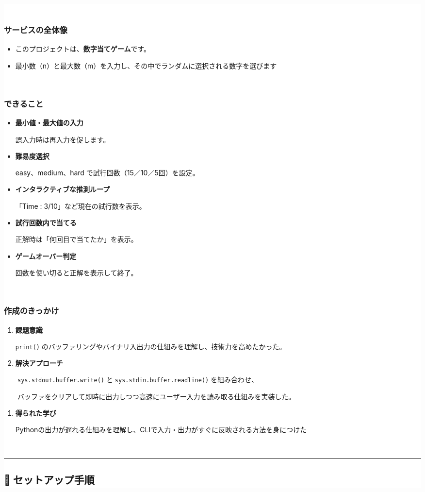 <br>

###  サービスの全体像

- このプロジェクトは、**数字当てゲーム**です。

- 最小数（n）と最大数（m）を入力し、その中でランダムに選択される数字を選びます



<br>

### できること

- **最小値・最大値の入力**  
  
  誤入力時は再入力を促します。

- **難易度選択**  
  
  easy、medium、hard で試行回数（15／10／5回）を設定。

- **インタラクティブな推測ループ**  
  
  「Time : 3/10」など現在の試行数を表示。

- **試行回数内で当てる**  
  
  正解時は「何回目で当てたか」を表示。

- **ゲームオーバー判定**  
  
  回数を使い切ると正解を表示して終了。

<br>

### 作成のきっかけ

1. **課題意識**

   `print()` のバッファリングやバイナリ入出力の仕組みを理解し、技術力を高めたかった。  


2. **解決アプローチ**  

　　`sys.stdout.buffer.write()` と `sys.stdin.buffer.readline()` を組み合わせ、

　　バッファをクリアして即時に出力しつつ高速にユーザー入力を読み取る仕組みを実装した。

   

1. **得られた学び**

   Pythonの出力が遅れる仕組みを理解し、CLIで入力・出力がすぐに反映される方法を身につけた




<br>



---

## <a id="セットアップ手順"></a> 🚀 セットアップ手順
